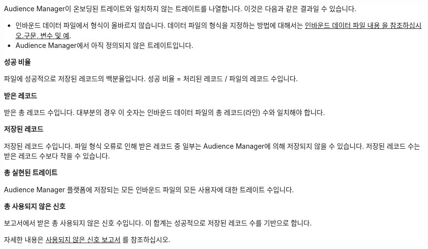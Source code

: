    <td colname="col2"> <p><span class="keyword"> Audience Manager</span>이 온보딩된 트레이트와 일치하지 않는 트레이트를 나열합니다. 이것은 다음과 같은 결과일 수 있습니다. </p> 
    <ul id="ul_43619035AB6641B6949302FB50BDB5B1"> 
     <li id="li_D4C6306BF2B143198108702B309CE8CF">인바운드 데이터 파일에서 형식이 올바르지 않습니다. 데이터 파일의 형식을 지정하는 방법에 대해서는 <a href="../integration/sending-audience-data/batch-data-transfer-explained/inbound-file-contents.md"> 인바운드 데이터 파일 내용 을 참조하십시오.구문, 변수 및 예</a>. </li> 
     <li id="li_A1C708A007D24EE09B7C629AFC6E43C3"><span class="keyword"> Audience Manager</span>에서 아직 정의되지 않은 트레이트입니다. </li> 
    </ul> </td> 
  </tr> 
  <tr> 
   <td colname="col1"> <p> <b>성공 비율</b> </p> </td> 
   <td colname="col2"> <p>파일에 성공적으로 저장된 레코드의 백분율입니다. 성공 비율 = 처리된 레코드 / 파일의 레코드 수입니다. </p> </td> 
  </tr> 
  <tr> 
   <td colname="col1"> <p> <b>받은 레코드</b> </p> </td> 
   <td colname="col2"> <p>받은 총 레코드 수입니다. 대부분의 경우 이 숫자는 인바운드 데이터 파일의 총 레코드(라인) 수와 일치해야 합니다. </p> </td> 
  </tr> 
  <tr> 
   <td colname="col1"> <p> <b>저장된 레코드</b> </p> </td> 
   <td colname="col2"> <p>저장된 레코드 수입니다. 파일 형식 오류로 인해 받은 레코드 중 일부는 <span class="keyword"> Audience Manager</span>에 의해 저장되지 않을 수 있습니다. 저장된 레코드 수는 받은 레코드 수보다 작을 수 있습니다. </p> </td> 
  </tr> 
  <tr> 
   <td colname="col1"> <p> <b>총 실현된 트레이트</b> </p> </td> 
   <td colname="col2"> <p><span class="keyword"> Audience Manager</span> 플랫폼에 저장되는 모든 인바운드 파일의 모든 사용자에 대한 트레이트 수입니다. </p> </td> 
  </tr> 
  <tr> 
   <td colname="col1"> <p> <b>총 사용되지 않은 신호</b> </p> </td> 
   <td colname="col2"> <p>보고서에서 받은 총 사용되지 않은 신호 수입니다. 이 합계는 성공적으로 저장된 레코드 수를 기반으로 합니다. </p> <p>자세한 내용은 <a href="../reporting/dynamic-reports/unused-signals.md"> 사용되지 않은 신호 보고서</a> 를 참조하십시오. </p> </td> 
  </tr> 
 </tbody> 
</table>
